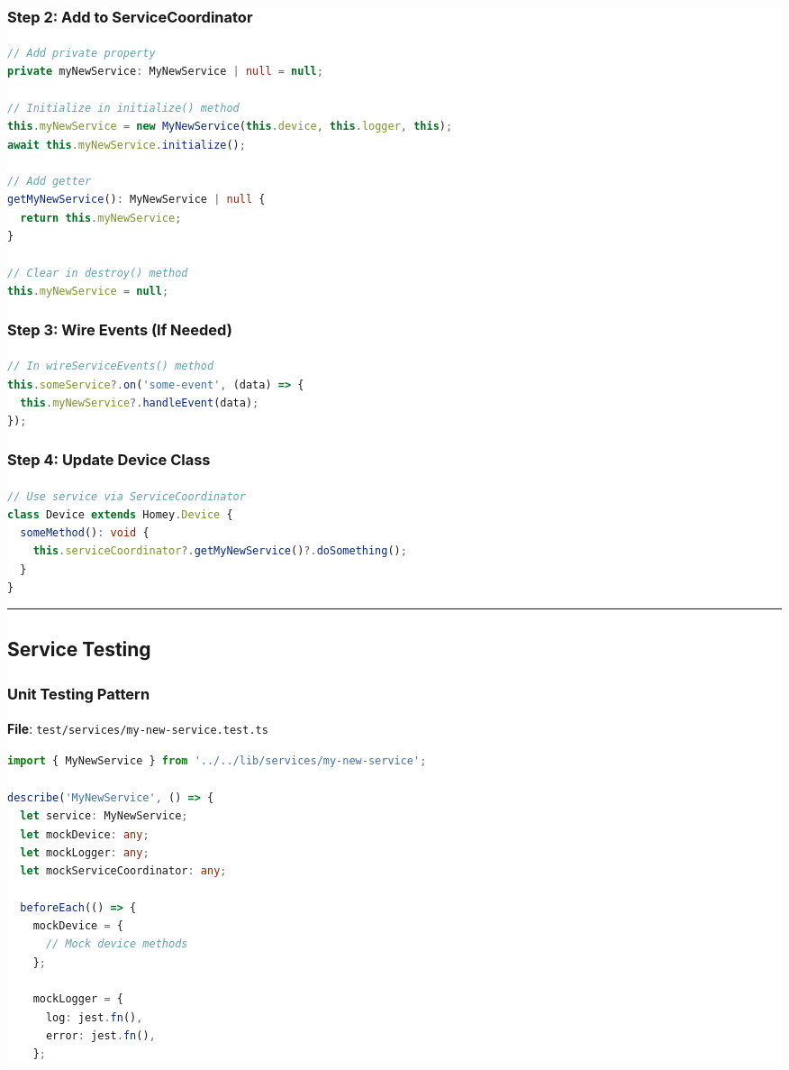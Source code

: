### Step 2: Add to ServiceCoordinator

```typescript
// Add private property
private myNewService: MyNewService | null = null;

// Initialize in initialize() method
this.myNewService = new MyNewService(this.device, this.logger, this);
await this.myNewService.initialize();

// Add getter
getMyNewService(): MyNewService | null {
  return this.myNewService;
}

// Clear in destroy() method
this.myNewService = null;
```

### Step 3: Wire Events (If Needed)

```typescript
// In wireServiceEvents() method
this.someService?.on('some-event', (data) => {
  this.myNewService?.handleEvent(data);
});
```

### Step 4: Update Device Class

```typescript
// Use service via ServiceCoordinator
class Device extends Homey.Device {
  someMethod(): void {
    this.serviceCoordinator?.getMyNewService()?.doSomething();
  }
}
```

---

## Service Testing

### Unit Testing Pattern

**File**: `test/services/my-new-service.test.ts`

```typescript
import { MyNewService } from '../../lib/services/my-new-service';

describe('MyNewService', () => {
  let service: MyNewService;
  let mockDevice: any;
  let mockLogger: any;
  let mockServiceCoordinator: any;

  beforeEach(() => {
    mockDevice = {
      // Mock device methods
    };

    mockLogger = {
      log: jest.fn(),
      error: jest.fn(),
    };
```